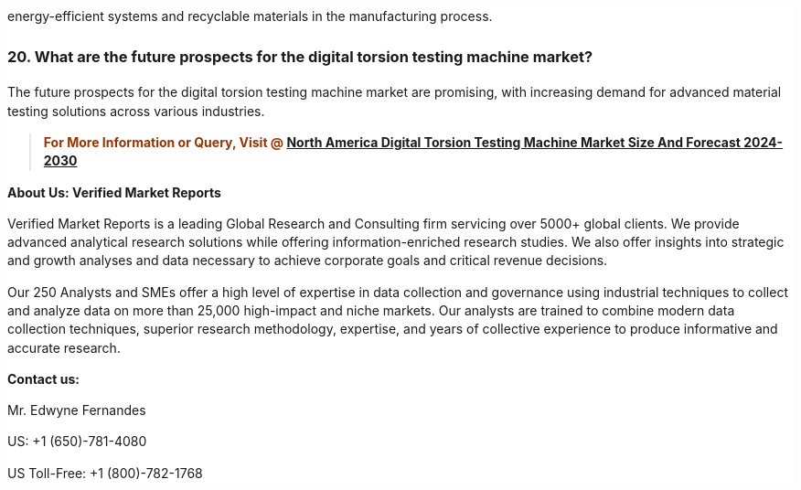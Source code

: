 energy-efficient systems and recyclable materials in the manufacturing process.</p><h3>20. What are the future prospects for the digital torsion testing machine market?</div><div></h3><p>The future prospects for the digital torsion testing machine market are promising, with increasing demand for advanced material testing solutions across various industries.</p></body></html></p><blockquote><p><span style="color: #993300;"><strong>For More Information or Query, Visit @ <a href="https://www.verifiedmarketreports.com/product/digital-torsion-testing-machine-market/">North America Digital Torsion Testing Machine Market Size And Forecast 2024-2030</a></strong></span></p></blockquote><p><strong>About Us: Verified Market Reports</strong></p><p>Verified Market Reports is a leading Global Research and Consulting firm servicing over 5000+ global clients. We provide advanced analytical research solutions while offering information-enriched research studies. We also offer insights into strategic and growth analyses and data necessary to achieve corporate goals and critical revenue decisions.</p><p>Our 250 Analysts and SMEs offer a high level of expertise in data collection and governance using industrial techniques to collect and analyze data on more than 25,000 high-impact and niche markets. Our analysts are trained to combine modern data collection techniques, superior research methodology, expertise, and years of collective experience to produce informative and accurate research.</p><p><strong>Contact us:</strong></p><p>Mr. Edwyne Fernandes</p><p>US: +1 (650)-781-4080</p><p>US Toll-Free: +1 (800)-782-1768</p>
